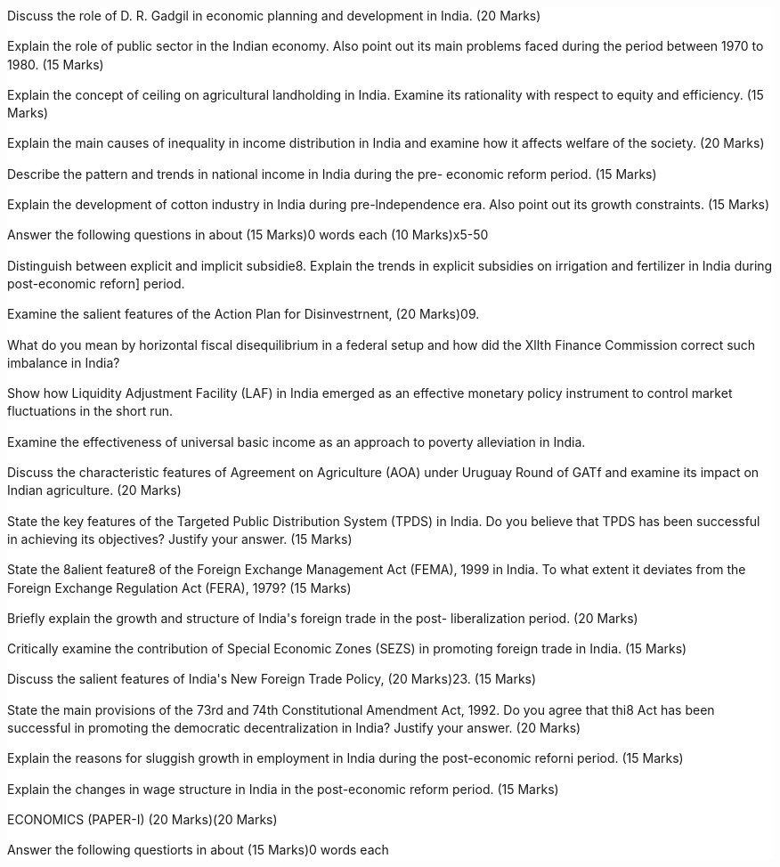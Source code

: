 Discuss the role of D. R. Gadgil in economic planning and development in India. (20 Marks) 

Explain the role of public sector in the Indian economy. Also point out its main problems faced during the period between 1970 to 1980. (15 Marks) 

Explain the concept of ceiling on agricultural landholding in India. Examine its rationality with respect to equity and efficiency. (15 Marks) 

Explain the main causes of inequality in income distribution in India and examine how it affects welfare of the society. (20 Marks) 

Describe the pattern and trends in national income in India during the pre- economic reform period. (15 Marks) 

Explain the development of cotton industry in India during pre-lndependence era. Also point out its growth constraints. (15 Marks) 

Answer the following questions in about (15 Marks)0 words each (10 Marks)x5-50 

Distinguish between explicit and implicit subsidie8. Explain the trends in explicit subsidies on irrigation and fertilizer in India during post-economic reforn] period. 

Examine the salient features of the Action Plan for Disinvestrnent, (20 Marks)09. 

What do you mean by horizontal fiscal disequilibrium in a federal setup and how did the Xllth Finance Commission correct such imbalance in India? 

Show how Liquidity Adjustment Facility (LAF) in India emerged as an effective monetary policy instrument to control market fluctuations in the short run. 

Examine the effectiveness of universal basic income as an approach to poverty alleviation in India. 

Discuss the characteristic features of Agreement on Agriculture (AOA) under Uruguay Round of GATf and examine its impact on Indian agriculture. (20 Marks)

State the key features of the Targeted Public Distribution System (TPDS) in India. Do you believe that TPDS has been successful in achieving its objectives? Justify your answer. (15 Marks) 

State the 8alient feature8 of the Foreign Exchange Management Act (FEMA), 1999 in India. To what extent it deviates from the Foreign Exchange Regulation Act (FERA), 1979? (15 Marks) 

Briefly explain the growth and structure of India's foreign trade in the post- liberalization period. (20 Marks) 

Critically examine the contribution of Special Economic Zones (SEZS) in promoting foreign trade in India. (15 Marks) 

Discuss the salient features of India's New Foreign Trade Policy, (20 Marks)23. (15 Marks) 

State the main provisions of the 73rd and 74th Constitutional Amendment Act, 1992. Do you agree that thi8 Act has been successful in promoting the democratic decentralization in India? Justify your answer. (20 Marks) 

Explain the reasons for sluggish growth in employment in India during the post-economic reforni period. (15 Marks) 

Explain the changes in wage structure in India in the post-economic reform period. (15 Marks) 

ECONOMICS (PAPER-I) (20 Marks)(20 Marks)

Answer the following questiorts in about (15 Marks)0 words each 
